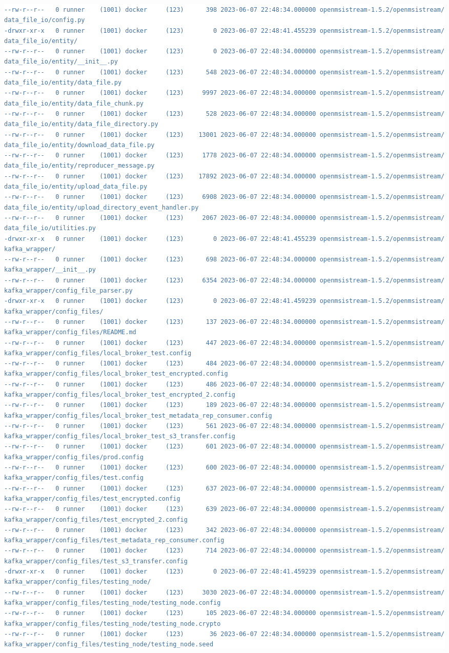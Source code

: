 ```diff
--rw-r--r--   0 runner    (1001) docker     (123)      398 2023-06-07 22:48:34.000000 openmsistream-1.5.2/openmsistream/data_file_io/config.py
-drwxr-xr-x   0 runner    (1001) docker     (123)        0 2023-06-07 22:48:41.455239 openmsistream-1.5.2/openmsistream/data_file_io/entity/
--rw-r--r--   0 runner    (1001) docker     (123)        0 2023-06-07 22:48:34.000000 openmsistream-1.5.2/openmsistream/data_file_io/entity/__init__.py
--rw-r--r--   0 runner    (1001) docker     (123)      548 2023-06-07 22:48:34.000000 openmsistream-1.5.2/openmsistream/data_file_io/entity/data_file.py
--rw-r--r--   0 runner    (1001) docker     (123)     9997 2023-06-07 22:48:34.000000 openmsistream-1.5.2/openmsistream/data_file_io/entity/data_file_chunk.py
--rw-r--r--   0 runner    (1001) docker     (123)      528 2023-06-07 22:48:34.000000 openmsistream-1.5.2/openmsistream/data_file_io/entity/data_file_directory.py
--rw-r--r--   0 runner    (1001) docker     (123)    13001 2023-06-07 22:48:34.000000 openmsistream-1.5.2/openmsistream/data_file_io/entity/download_data_file.py
--rw-r--r--   0 runner    (1001) docker     (123)     1778 2023-06-07 22:48:34.000000 openmsistream-1.5.2/openmsistream/data_file_io/entity/reproducer_message.py
--rw-r--r--   0 runner    (1001) docker     (123)    17892 2023-06-07 22:48:34.000000 openmsistream-1.5.2/openmsistream/data_file_io/entity/upload_data_file.py
--rw-r--r--   0 runner    (1001) docker     (123)     6908 2023-06-07 22:48:34.000000 openmsistream-1.5.2/openmsistream/data_file_io/entity/upload_directory_event_handler.py
--rw-r--r--   0 runner    (1001) docker     (123)     2067 2023-06-07 22:48:34.000000 openmsistream-1.5.2/openmsistream/data_file_io/utilities.py
-drwxr-xr-x   0 runner    (1001) docker     (123)        0 2023-06-07 22:48:41.455239 openmsistream-1.5.2/openmsistream/kafka_wrapper/
--rw-r--r--   0 runner    (1001) docker     (123)      698 2023-06-07 22:48:34.000000 openmsistream-1.5.2/openmsistream/kafka_wrapper/__init__.py
--rw-r--r--   0 runner    (1001) docker     (123)     6354 2023-06-07 22:48:34.000000 openmsistream-1.5.2/openmsistream/kafka_wrapper/config_file_parser.py
-drwxr-xr-x   0 runner    (1001) docker     (123)        0 2023-06-07 22:48:41.459239 openmsistream-1.5.2/openmsistream/kafka_wrapper/config_files/
--rw-r--r--   0 runner    (1001) docker     (123)      137 2023-06-07 22:48:34.000000 openmsistream-1.5.2/openmsistream/kafka_wrapper/config_files/README.md
--rw-r--r--   0 runner    (1001) docker     (123)      447 2023-06-07 22:48:34.000000 openmsistream-1.5.2/openmsistream/kafka_wrapper/config_files/local_broker_test.config
--rw-r--r--   0 runner    (1001) docker     (123)      484 2023-06-07 22:48:34.000000 openmsistream-1.5.2/openmsistream/kafka_wrapper/config_files/local_broker_test_encrypted.config
--rw-r--r--   0 runner    (1001) docker     (123)      486 2023-06-07 22:48:34.000000 openmsistream-1.5.2/openmsistream/kafka_wrapper/config_files/local_broker_test_encrypted_2.config
--rw-r--r--   0 runner    (1001) docker     (123)      189 2023-06-07 22:48:34.000000 openmsistream-1.5.2/openmsistream/kafka_wrapper/config_files/local_broker_test_metadata_rep_consumer.config
--rw-r--r--   0 runner    (1001) docker     (123)      561 2023-06-07 22:48:34.000000 openmsistream-1.5.2/openmsistream/kafka_wrapper/config_files/local_broker_test_s3_transfer.config
--rw-r--r--   0 runner    (1001) docker     (123)      601 2023-06-07 22:48:34.000000 openmsistream-1.5.2/openmsistream/kafka_wrapper/config_files/prod.config
--rw-r--r--   0 runner    (1001) docker     (123)      600 2023-06-07 22:48:34.000000 openmsistream-1.5.2/openmsistream/kafka_wrapper/config_files/test.config
--rw-r--r--   0 runner    (1001) docker     (123)      637 2023-06-07 22:48:34.000000 openmsistream-1.5.2/openmsistream/kafka_wrapper/config_files/test_encrypted.config
--rw-r--r--   0 runner    (1001) docker     (123)      639 2023-06-07 22:48:34.000000 openmsistream-1.5.2/openmsistream/kafka_wrapper/config_files/test_encrypted_2.config
--rw-r--r--   0 runner    (1001) docker     (123)      342 2023-06-07 22:48:34.000000 openmsistream-1.5.2/openmsistream/kafka_wrapper/config_files/test_metadata_rep_consumer.config
--rw-r--r--   0 runner    (1001) docker     (123)      714 2023-06-07 22:48:34.000000 openmsistream-1.5.2/openmsistream/kafka_wrapper/config_files/test_s3_transfer.config
-drwxr-xr-x   0 runner    (1001) docker     (123)        0 2023-06-07 22:48:41.459239 openmsistream-1.5.2/openmsistream/kafka_wrapper/config_files/testing_node/
--rw-r--r--   0 runner    (1001) docker     (123)     3030 2023-06-07 22:48:34.000000 openmsistream-1.5.2/openmsistream/kafka_wrapper/config_files/testing_node/testing_node.config
--rw-r--r--   0 runner    (1001) docker     (123)      105 2023-06-07 22:48:34.000000 openmsistream-1.5.2/openmsistream/kafka_wrapper/config_files/testing_node/testing_node.crypto
--rw-r--r--   0 runner    (1001) docker     (123)       36 2023-06-07 22:48:34.000000 openmsistream-1.5.2/openmsistream/kafka_wrapper/config_files/testing_node/testing_node.seed
```